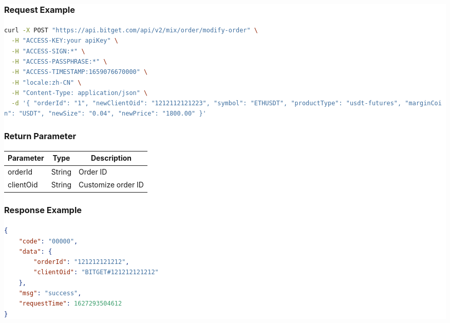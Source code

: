 ### Request Example

```bash
curl -X POST "https://api.bitget.com/api/v2/mix/order/modify-order" \
  -H "ACCESS-KEY:your apiKey" \
  -H "ACCESS-SIGN:*" \
  -H "ACCESS-PASSPHRASE:*" \
  -H "ACCESS-TIMESTAMP:1659076670000" \
  -H "locale:zh-CN" \
  -H "Content-Type: application/json" \
  -d '{ "orderId": "1", "newClientOid": "1212112121223", "symbol": "ETHUSDT", "productType": "usdt-futures", "marginCoin": "USDT", "newSize": "0.04", "newPrice": "1800.00" }'
```

### Return Parameter

| Parameter | Type   | Description |
|----------|--------|-------------|
| orderId | String | Order ID |
| clientOid | String | Customize order ID |

### Response Example

```json
{
    "code": "00000",
    "data": {
        "orderId": "121212121212",
        "clientOid": "BITGET#121212121212"
    },
    "msg": "success",
    "requestTime": 1627293504612
}
```
